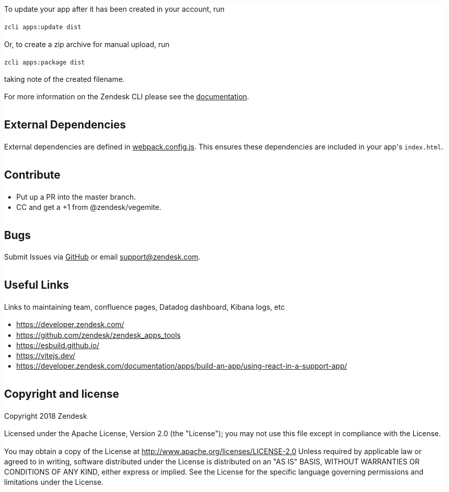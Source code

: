 To update your app after it has been created in your account, run

```
zcli apps:update dist
```

Or, to create a zip archive for manual upload, run

```
zcli apps:package dist
```

taking note of the created filename.

For more information on the Zendesk CLI please see the [documentation](https://developer.zendesk.com/documentation/apps/app-developer-guide/zcli/).

## External Dependencies

External dependencies are defined in [webpack.config.js](https://github.com/zendesk/app_scaffolds/blob/master/packages/react/webpack.config.js). This ensures these dependencies are included in your app's `index.html`.

## Contribute

- Put up a PR into the master branch.
- CC and get a +1 from @zendesk/vegemite.

## Bugs

Submit Issues via [GitHub](https://github.com/zendesk/app_scaffolds/issues/new) or email support@zendesk.com.

## Useful Links

Links to maintaining team, confluence pages, Datadog dashboard, Kibana logs, etc

- https://developer.zendesk.com/
- https://github.com/zendesk/zendesk_apps_tools
- https://esbuild.github.io/
- https://vitejs.dev/
- https://developer.zendesk.com/documentation/apps/build-an-app/using-react-in-a-support-app/

## Copyright and license

Copyright 2018 Zendesk

Licensed under the Apache License, Version 2.0 (the "License"); you may not use this file except in compliance with the License.

You may obtain a copy of the License at
http://www.apache.org/licenses/LICENSE-2.0
Unless required by applicable law or agreed to in writing, software distributed under the License is distributed on an "AS IS" BASIS, WITHOUT WARRANTIES OR CONDITIONS OF ANY KIND, either express or implied. See the License for the specific language governing permissions and limitations under the License.
